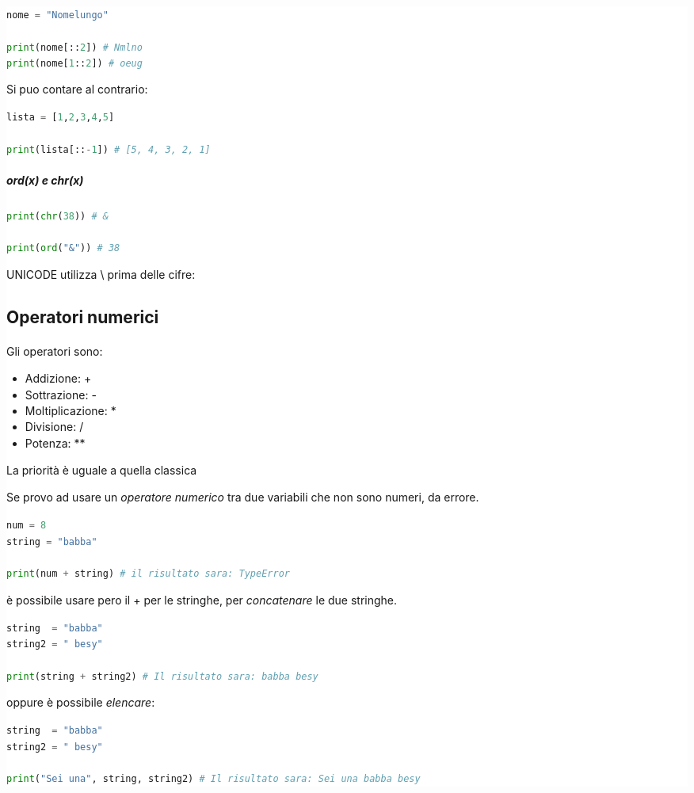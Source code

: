 ```Python
nome = "Nomelungo"

print(nome[::2]) # Nmlno
print(nome[1::2]) # oeug
```

Si puo contare al contrario:

```Python
lista = [1,2,3,4,5]

print(lista[::-1]) # [5, 4, 3, 2, 1]
```

##### ord(x) e chr(x)

```Python
print(chr(38)) # &

print(ord("&")) # 38
```

UNICODE utilizza \ prima delle cifre:


Operatori numerici
--

Gli operatori sono:

- Addizione: +
- Sottrazione: -
- Moltiplicazione: *
- Divisione: /
- Potenza: **

La priorità è uguale a quella classica

Se provo ad usare un *operatore numerico* tra due variabili che non sono numeri, da errore.

```Python
num = 8
string = "babba"

print(num + string) # il risultato sara: TypeError
```

è possibile usare pero il + per le stringhe, per *concatenare* le due stringhe.

```Python
string  = "babba"
string2 = " besy"

print(string + string2) # Il risultato sara: babba besy
```

oppure è possibile *elencare*:

```Python
string  = "babba"
string2 = " besy"

print("Sei una", string, string2) # Il risultato sara: Sei una babba besy
```
